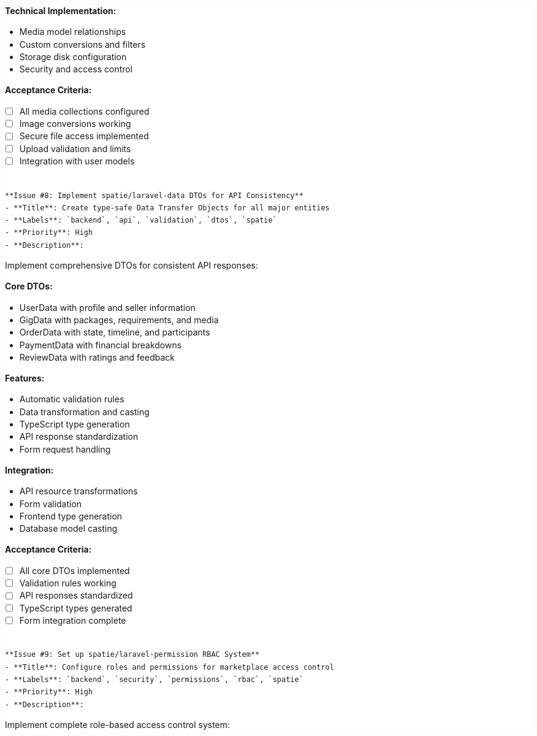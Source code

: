   **Technical Implementation:**
  - Media model relationships
  - Custom conversions and filters
  - Storage disk configuration
  - Security and access control
  
  **Acceptance Criteria:**
  - [ ] All media collections configured
  - [ ] Image conversions working
  - [ ] Secure file access implemented
  - [ ] Upload validation and limits
  - [ ] Integration with user models
  ```

**Issue #8: Implement spatie/laravel-data DTOs for API Consistency**
- **Title**: Create type-safe Data Transfer Objects for all major entities
- **Labels**: `backend`, `api`, `validation`, `dtos`, `spatie`
- **Priority**: High
- **Description**:
  ```
  Implement comprehensive DTOs for consistent API responses:
  
  **Core DTOs:**
  - UserData with profile and seller information
  - GigData with packages, requirements, and media
  - OrderData with state, timeline, and participants
  - PaymentData with financial breakdowns
  - ReviewData with ratings and feedback
  
  **Features:**
  - Automatic validation rules
  - Data transformation and casting
  - TypeScript type generation
  - API response standardization
  - Form request handling
  
  **Integration:**
  - API resource transformations
  - Form validation
  - Frontend type generation
  - Database model casting
  
  **Acceptance Criteria:**
  - [ ] All core DTOs implemented
  - [ ] Validation rules working
  - [ ] API responses standardized
  - [ ] TypeScript types generated
  - [ ] Form integration complete
  ```

**Issue #9: Set up spatie/laravel-permission RBAC System**
- **Title**: Configure roles and permissions for marketplace access control
- **Labels**: `backend`, `security`, `permissions`, `rbac`, `spatie`
- **Priority**: High
- **Description**:
  ```
  Implement complete role-based access control system:
  